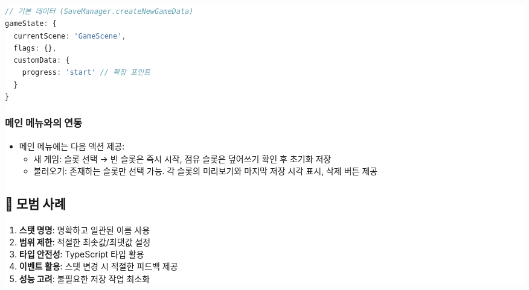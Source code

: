 ```typescript
// 기본 데이터 (SaveManager.createNewGameData)
gameState: {
  currentScene: 'GameScene',
  flags: {},
  customData: {
    progress: 'start' // 확장 포인트
  }
}
```

### 메인 메뉴와의 연동
- 메인 메뉴에는 다음 액션 제공:
  - 새 게임: 슬롯 선택 → 빈 슬롯은 즉시 시작, 점유 슬롯은 덮어쓰기 확인 후 초기화 저장
  - 불러오기: 존재하는 슬롯만 선택 가능. 각 슬롯의 미리보기와 마지막 저장 시각 표시, 삭제 버튼 제공

## 📝 모범 사례

1. **스탯 명명**: 명확하고 일관된 이름 사용
2. **범위 제한**: 적절한 최솟값/최댓값 설정
3. **타입 안전성**: TypeScript 타입 활용
4. **이벤트 활용**: 스탯 변경 시 적절한 피드백 제공
5. **성능 고려**: 불필요한 저장 작업 최소화 